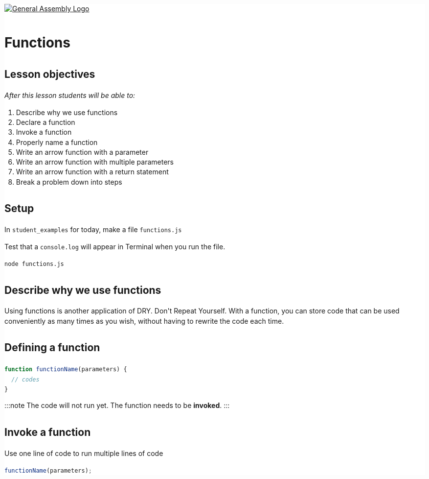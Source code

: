[![General Assembly Logo](https://ga-dash.s3.amazonaws.com/production/assets/logo-9f88ae6c9c3871690e33280fcf557f33.png)](https://generalassemb.ly)

# Functions

## Lesson objectives

_After this lesson students will be able to:_

1. Describe why we use functions
1. Declare a function
1. Invoke a function
1. Properly name a function
1. Write an arrow function with a parameter
1. Write an arrow function with multiple parameters
1. Write an arrow function with a return statement
1. Break a problem down into steps

## Setup

In `student_examples` for today, make a file `functions.js`

Test that a `console.log` will appear in Terminal when you run the file.

```bash
node functions.js
```

## Describe why we use functions

Using functions is another application of DRY. Don't Repeat Yourself. With a function, you can store code that can be used conveniently as many times as you wish, without having to rewrite the code each time.

## Defining a function

```javascript
function functionName(parameters) {
  // codes
}
```

:::note
The code will not run yet. The function needs to be **invoked**.
:::

## Invoke a function

Use one line of code to run multiple lines of code

```javascript
functionName(parameters);
```
